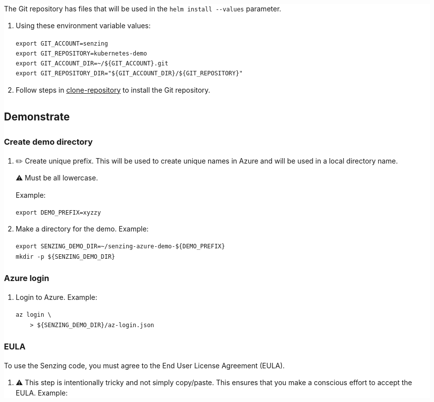 The Git repository has files that will be used in the `helm install --values` parameter.

1. Using these environment variable values:

    ```console
    export GIT_ACCOUNT=senzing
    export GIT_REPOSITORY=kubernetes-demo
    export GIT_ACCOUNT_DIR=~/${GIT_ACCOUNT}.git
    export GIT_REPOSITORY_DIR="${GIT_ACCOUNT_DIR}/${GIT_REPOSITORY}"
    ```

1. Follow steps in [clone-repository](https://github.com/Senzing/knowledge-base/blob/master/HOWTO/clone-repository.md) to install the Git repository.

## Demonstrate

### Create demo directory

1. :pencil2: Create unique prefix.
   This will be used to create unique names in Azure
   and will be used in a local directory name.

   :warning:  Must be all lowercase.

   Example:

    ```console
    export DEMO_PREFIX=xyzzy
    ```

1. Make a directory for the demo.
   Example:

    ```console
    export SENZING_DEMO_DIR=~/senzing-azure-demo-${DEMO_PREFIX}
    mkdir -p ${SENZING_DEMO_DIR}
    ```

### Azure login

1. Login to Azure.
   Example:

    ```console
    az login \
        > ${SENZING_DEMO_DIR}/az-login.json
    ```

### EULA

To use the Senzing code, you must agree to the End User License Agreement (EULA).

1. :warning: This step is intentionally tricky and not simply copy/paste.
   This ensures that you make a conscious effort to accept the EULA.
   Example:
